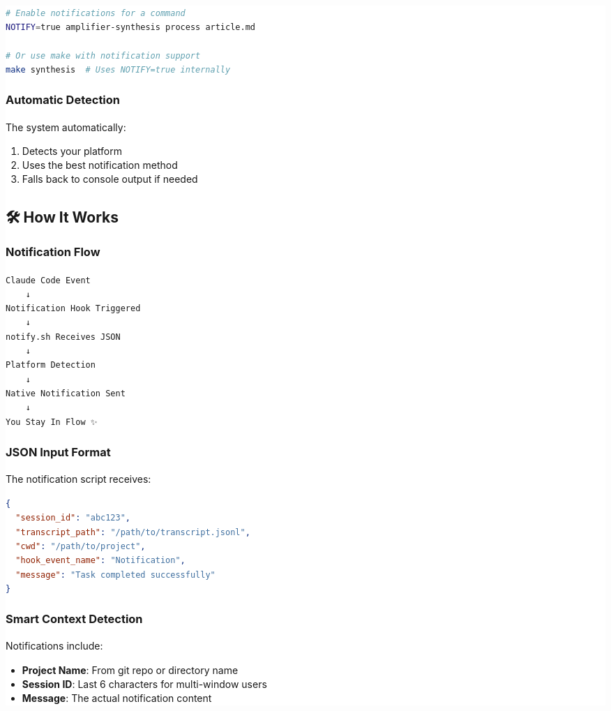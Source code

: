 ```bash
# Enable notifications for a command
NOTIFY=true amplifier-synthesis process article.md

# Or use make with notification support
make synthesis  # Uses NOTIFY=true internally
```

### Automatic Detection

The system automatically:

1. Detects your platform
2. Uses the best notification method
3. Falls back to console output if needed

## 🛠️ How It Works

### Notification Flow

```
Claude Code Event
    ↓
Notification Hook Triggered
    ↓
notify.sh Receives JSON
    ↓
Platform Detection
    ↓
Native Notification Sent
    ↓
You Stay In Flow ✨
```

### JSON Input Format

The notification script receives:

```json
{
  "session_id": "abc123",
  "transcript_path": "/path/to/transcript.jsonl",
  "cwd": "/path/to/project",
  "hook_event_name": "Notification",
  "message": "Task completed successfully"
}
```

### Smart Context Detection

Notifications include:

- **Project Name**: From git repo or directory name
- **Session ID**: Last 6 characters for multi-window users
- **Message**: The actual notification content
